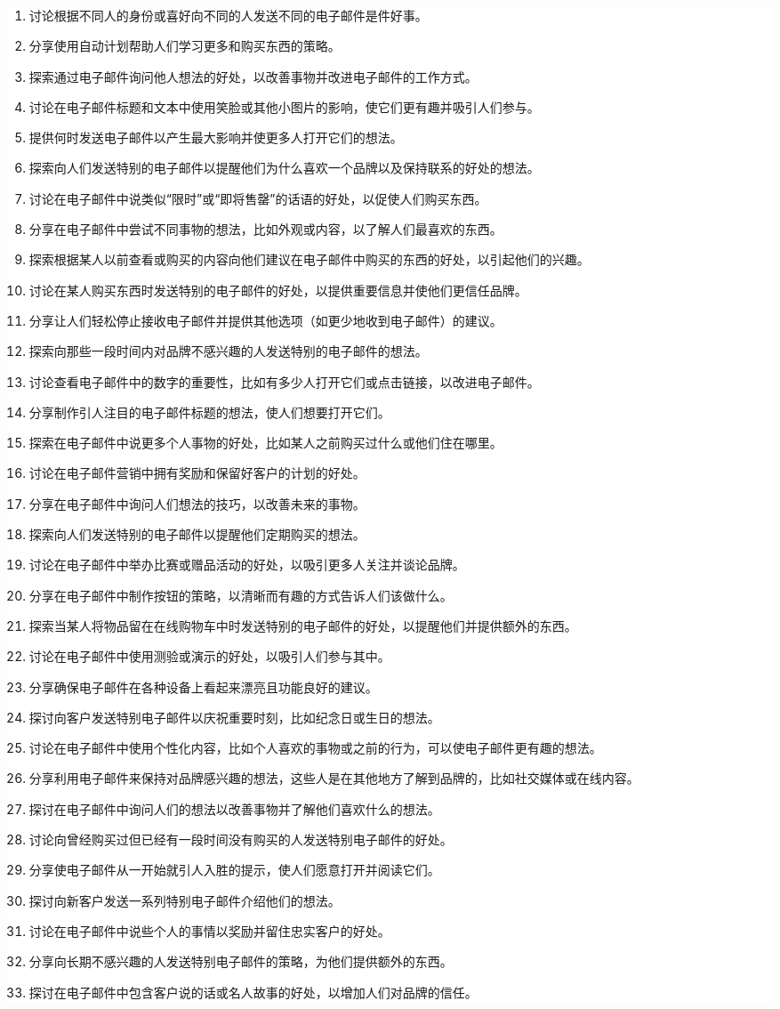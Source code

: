 1.  讨论根据不同人的身份或喜好向不同的人发送不同的电子邮件是件好事。

1.  分享使用自动计划帮助人们学习更多和购买东西的策略。

1.  探索通过电子邮件询问他人想法的好处，以改善事物并改进电子邮件的工作方式。

1.  讨论在电子邮件标题和文本中使用笑脸或其他小图片的影响，使它们更有趣并吸引人们参与。

1.  提供何时发送电子邮件以产生最大影响并使更多人打开它们的想法。

1.  探索向人们发送特别的电子邮件以提醒他们为什么喜欢一个品牌以及保持联系的好处的想法。

1.  讨论在电子邮件中说类似“限时”或“即将售罄”的话语的好处，以促使人们购买东西。

1.  分享在电子邮件中尝试不同事物的想法，比如外观或内容，以了解人们最喜欢的东西。

1.  探索根据某人以前查看或购买的内容向他们建议在电子邮件中购买的东西的好处，以引起他们的兴趣。

1.  讨论在某人购买东西时发送特别的电子邮件的好处，以提供重要信息并使他们更信任品牌。

1.  分享让人们轻松停止接收电子邮件并提供其他选项（如更少地收到电子邮件）的建议。

1.  探索向那些一段时间内对品牌不感兴趣的人发送特别的电子邮件的想法。

1.  讨论查看电子邮件中的数字的重要性，比如有多少人打开它们或点击链接，以改进电子邮件。

1.  分享制作引人注目的电子邮件标题的想法，使人们想要打开它们。

1.  探索在电子邮件中说更多个人事物的好处，比如某人之前购买过什么或他们住在哪里。

1.  讨论在电子邮件营销中拥有奖励和保留好客户的计划的好处。

1.  分享在电子邮件中询问人们想法的技巧，以改善未来的事物。

1.  探索向人们发送特别的电子邮件以提醒他们定期购买的想法。

1.  讨论在电子邮件中举办比赛或赠品活动的好处，以吸引更多人关注并谈论品牌。

1.  分享在电子邮件中制作按钮的策略，以清晰而有趣的方式告诉人们该做什么。

1.  探索当某人将物品留在在线购物车中时发送特别的电子邮件的好处，以提醒他们并提供额外的东西。

1.  讨论在电子邮件中使用测验或演示的好处，以吸引人们参与其中。

1.  分享确保电子邮件在各种设备上看起来漂亮且功能良好的建议。

1.  探讨向客户发送特别电子邮件以庆祝重要时刻，比如纪念日或生日的想法。

1.  讨论在电子邮件中使用个性化内容，比如个人喜欢的事物或之前的行为，可以使电子邮件更有趣的想法。

1.  分享利用电子邮件来保持对品牌感兴趣的想法，这些人是在其他地方了解到品牌的，比如社交媒体或在线内容。

1.  探讨在电子邮件中询问人们的想法以改善事物并了解他们喜欢什么的想法。

1.  讨论向曾经购买过但已经有一段时间没有购买的人发送特别电子邮件的好处。

1.  分享使电子邮件从一开始就引人入胜的提示，使人们愿意打开并阅读它们。

1.  探讨向新客户发送一系列特别电子邮件介绍他们的想法。

1.  讨论在电子邮件中说些个人的事情以奖励并留住忠实客户的好处。

1.  分享向长期不感兴趣的人发送特别电子邮件的策略，为他们提供额外的东西。

1.  探讨在电子邮件中包含客户说的话或名人故事的好处，以增加人们对品牌的信任。
